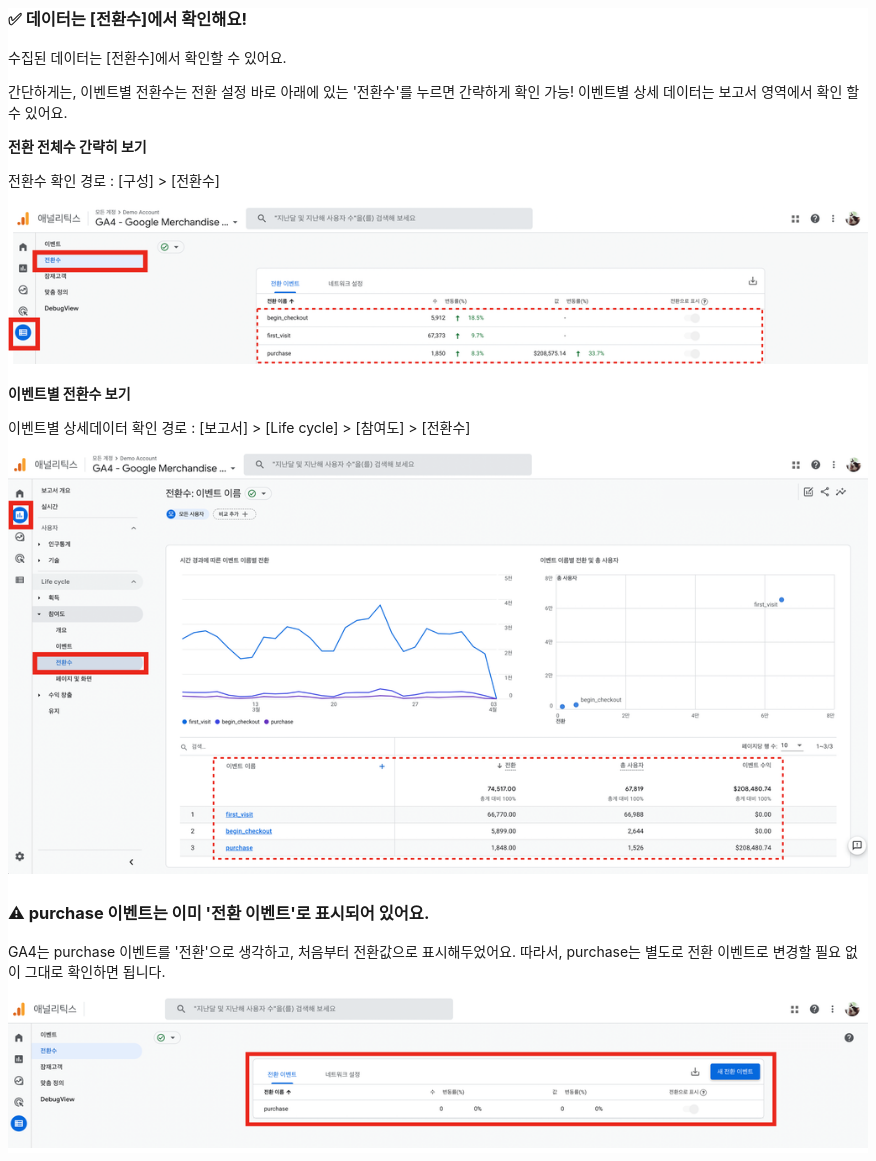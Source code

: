 ### ✅ 데이터는 [전환수]에서 확인해요!

수집된 데이터는 [전환수]에서 확인할 수 있어요.

간단하게는, 이벤트별 전환수는 전환 설정 바로 아래에 있는 '전환수'를 누르면 간략하게 확인 가능! 이벤트별 상세 데이터는 보고서 영역에서 확인 할 수 있어요.

**전환 전체수 간략히 보기**

전환수 확인 경로 : [구성] > [전환수]

![전환수 확인](/images/posts/ga4-event/08.png)

**이벤트별 전환수 보기**

이벤트별 상세데이터 확인 경로 : [보고서] > [Life cycle] > [참여도] > [전환수]

![이벤트 별 전환수 확인](/images/posts/ga4-event/09.png)

### ⚠️ purchase 이벤트는 이미 '전환 이벤트'로 표시되어 있어요.

GA4는 purchase 이벤트를 '전환'으로 생각하고, 처음부터 전환값으로 표시해두었어요. 따라서, purchase는 별도로 전환 이벤트로 변경할 필요 없이 그대로 확인하면 됩니다.

![전환 이벤트 purchase](/images/posts/ga4-event/10.png)
